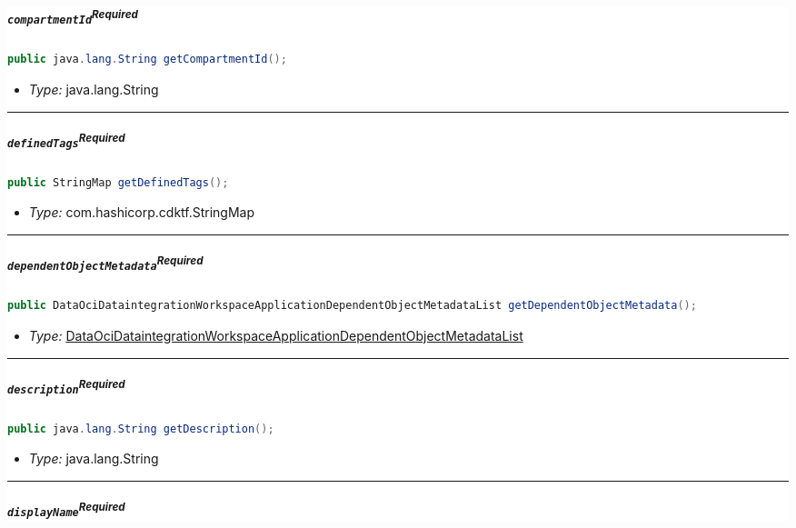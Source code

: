 ##### `compartmentId`<sup>Required</sup> <a name="compartmentId" id="rhizo-co-terraform-provider-oci.dataOciDataintegrationWorkspaceApplication.DataOciDataintegrationWorkspaceApplication.property.compartmentId"></a>

```java
public java.lang.String getCompartmentId();
```

- *Type:* java.lang.String

---

##### `definedTags`<sup>Required</sup> <a name="definedTags" id="rhizo-co-terraform-provider-oci.dataOciDataintegrationWorkspaceApplication.DataOciDataintegrationWorkspaceApplication.property.definedTags"></a>

```java
public StringMap getDefinedTags();
```

- *Type:* com.hashicorp.cdktf.StringMap

---

##### `dependentObjectMetadata`<sup>Required</sup> <a name="dependentObjectMetadata" id="rhizo-co-terraform-provider-oci.dataOciDataintegrationWorkspaceApplication.DataOciDataintegrationWorkspaceApplication.property.dependentObjectMetadata"></a>

```java
public DataOciDataintegrationWorkspaceApplicationDependentObjectMetadataList getDependentObjectMetadata();
```

- *Type:* <a href="#rhizo-co-terraform-provider-oci.dataOciDataintegrationWorkspaceApplication.DataOciDataintegrationWorkspaceApplicationDependentObjectMetadataList">DataOciDataintegrationWorkspaceApplicationDependentObjectMetadataList</a>

---

##### `description`<sup>Required</sup> <a name="description" id="rhizo-co-terraform-provider-oci.dataOciDataintegrationWorkspaceApplication.DataOciDataintegrationWorkspaceApplication.property.description"></a>

```java
public java.lang.String getDescription();
```

- *Type:* java.lang.String

---

##### `displayName`<sup>Required</sup> <a name="displayName" id="rhizo-co-terraform-provider-oci.dataOciDataintegrationWorkspaceApplication.DataOciDataintegrationWorkspaceApplication.property.displayName"></a>
